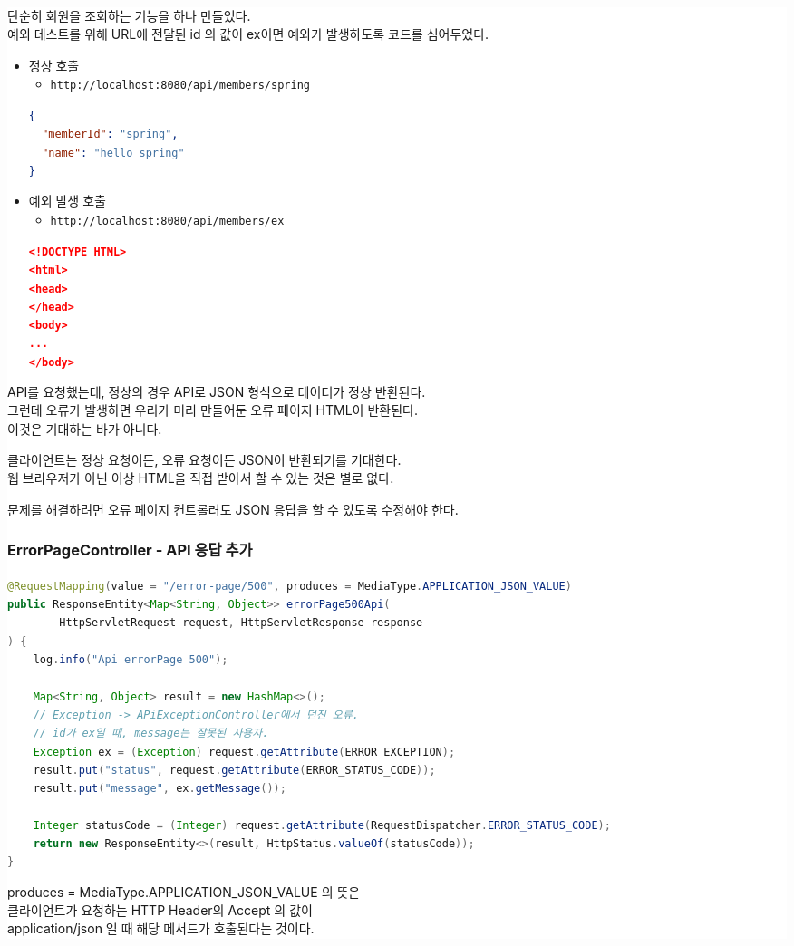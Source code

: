 ```java
```
단순히 회원을 조회하는 기능을 하나 만들었다. \
예외 테스트를 위해 URL에 전달된 id 의 값이 ex이면 예외가 발생하도록 코드를 심어두었다.

* 정상 호출
  * `http://localhost:8080/api/members/spring`
  ```json
  {
    "memberId": "spring",
    "name": "hello spring"
  }
  ```
* 예외 발생 호출
  * `http://localhost:8080/api/members/ex`
  ```json
  <!DOCTYPE HTML>
  <html>
  <head>
  </head>
  <body>
  ...
  </body>
  ```
API를 요청했는데, 정상의 경우 API로 JSON 형식으로 데이터가 정상 반환된다. \
그런데 오류가 발생하면 우리가 미리 만들어둔 오류 페이지 HTML이 반환된다. \
이것은 기대하는 바가 아니다. 

클라이언트는 정상 요청이든, 오류 요청이든 JSON이 반환되기를 기대한다. \
웹 브라우저가 아닌 이상 HTML을 직접 받아서 할 수 있는 것은 별로 없다.

문제를 해결하려면 오류 페이지 컨트롤러도 JSON 응답을 할 수 있도록 수정해야 한다.

### ErrorPageController - API 응답 추가
```java
@RequestMapping(value = "/error-page/500", produces = MediaType.APPLICATION_JSON_VALUE)
public ResponseEntity<Map<String, Object>> errorPage500Api(
        HttpServletRequest request, HttpServletResponse response
) {
    log.info("Api errorPage 500");

    Map<String, Object> result = new HashMap<>();
    // Exception -> APiExceptionController에서 던진 오류.
    // id가 ex일 때, message는 잘못된 사용자.
    Exception ex = (Exception) request.getAttribute(ERROR_EXCEPTION);
    result.put("status", request.getAttribute(ERROR_STATUS_CODE));
    result.put("message", ex.getMessage());

    Integer statusCode = (Integer) request.getAttribute(RequestDispatcher.ERROR_STATUS_CODE);
    return new ResponseEntity<>(result, HttpStatus.valueOf(statusCode));
}
```

produces = MediaType.APPLICATION_JSON_VALUE 의 뜻은 \
클라이언트가 요청하는 HTTP Header의 Accept 의 값이 \
application/json 일 때 해당 메서드가 호출된다는 것이다. 

